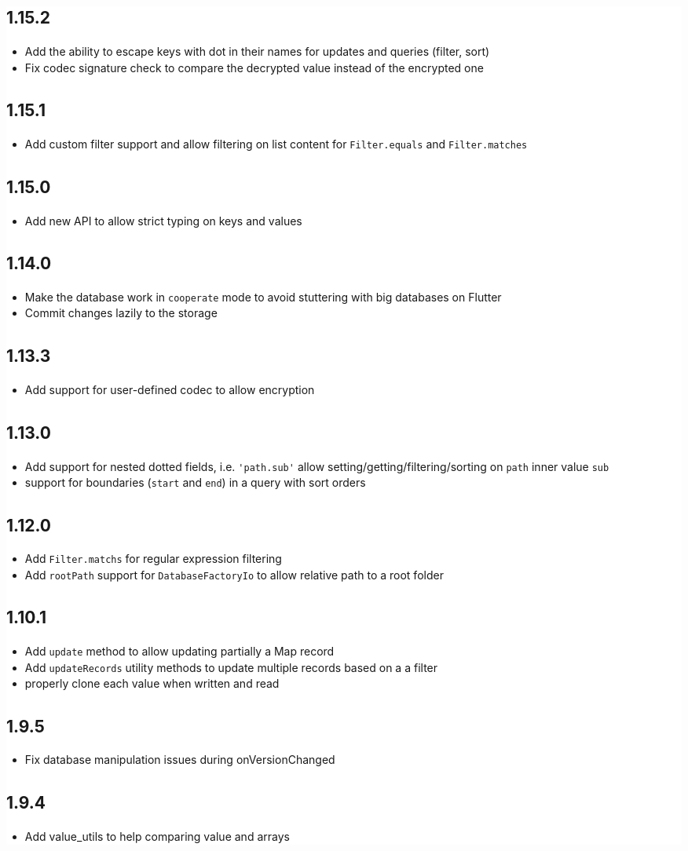 ## 1.15.2

* Add the ability to escape keys with dot in their names for updates and queries (filter, sort)
* Fix codec signature check to compare the decrypted value instead of the encrypted one

## 1.15.1

* Add custom filter support and allow filtering on list content for `Filter.equals` and `Filter.matches`

## 1.15.0

* Add new API to allow strict typing on keys and values

## 1.14.0

* Make the database work in `cooperate` mode to avoid stuttering with big databases on Flutter
* Commit changes lazily to the storage

## 1.13.3

* Add support for user-defined codec to allow encryption

## 1.13.0

* Add support for nested dotted fields, i.e. `'path.sub'` allow setting/getting/filtering/sorting on `path` 
inner value `sub`
* support for boundaries (`start` and `end`) in a query with sort orders
 
## 1.12.0

* Add `Filter.matchs` for regular expression filtering
* Add `rootPath` support for `DatabaseFactoryIo` to allow relative path to a root folder

## 1.10.1

* Add `update` method to allow updating partially a Map record
* Add `updateRecords` utility methods to update multiple records based on a a filter
* properly clone each value when written and read

## 1.9.5

* Fix database manipulation issues during onVersionChanged

## 1.9.4

* Add value_utils to help comparing value and arrays
